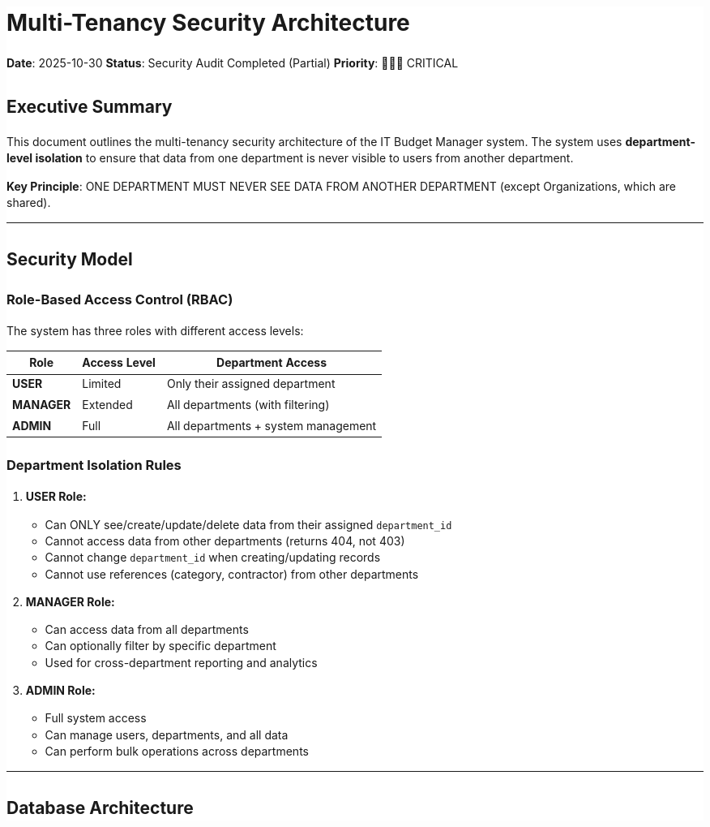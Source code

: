 # Multi-Tenancy Security Architecture

**Date**: 2025-10-30
**Status**: Security Audit Completed (Partial)
**Priority**: 🔴🔴🔴 CRITICAL

## Executive Summary

This document outlines the multi-tenancy security architecture of the IT Budget Manager system. The system uses **department-level isolation** to ensure that data from one department is never visible to users from another department.

**Key Principle**: ONE DEPARTMENT MUST NEVER SEE DATA FROM ANOTHER DEPARTMENT (except Organizations, which are shared).

---

## Security Model

### Role-Based Access Control (RBAC)

The system has three roles with different access levels:

| Role | Access Level | Department Access |
|------|-------------|------------------|
| **USER** | Limited | Only their assigned department |
| **MANAGER** | Extended | All departments (with filtering) |
| **ADMIN** | Full | All departments + system management |

### Department Isolation Rules

1. **USER Role:**
   - Can ONLY see/create/update/delete data from their assigned `department_id`
   - Cannot access data from other departments (returns 404, not 403)
   - Cannot change `department_id` when creating/updating records
   - Cannot use references (category, contractor) from other departments

2. **MANAGER Role:**
   - Can access data from all departments
   - Can optionally filter by specific department
   - Used for cross-department reporting and analytics

3. **ADMIN Role:**
   - Full system access
   - Can manage users, departments, and all data
   - Can perform bulk operations across departments

---

## Database Architecture
